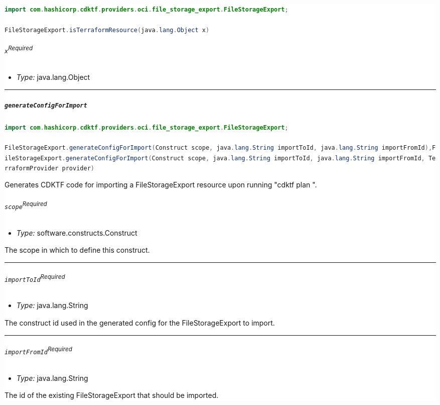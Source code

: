 ```java
import com.hashicorp.cdktf.providers.oci.file_storage_export.FileStorageExport;

FileStorageExport.isTerraformResource(java.lang.Object x)
```

###### `x`<sup>Required</sup> <a name="x" id="rhizo-co-terraform-provider-oci.fileStorageExport.FileStorageExport.isTerraformResource.parameter.x"></a>

- *Type:* java.lang.Object

---

##### `generateConfigForImport` <a name="generateConfigForImport" id="rhizo-co-terraform-provider-oci.fileStorageExport.FileStorageExport.generateConfigForImport"></a>

```java
import com.hashicorp.cdktf.providers.oci.file_storage_export.FileStorageExport;

FileStorageExport.generateConfigForImport(Construct scope, java.lang.String importToId, java.lang.String importFromId),FileStorageExport.generateConfigForImport(Construct scope, java.lang.String importToId, java.lang.String importFromId, TerraformProvider provider)
```

Generates CDKTF code for importing a FileStorageExport resource upon running "cdktf plan <stack-name>".

###### `scope`<sup>Required</sup> <a name="scope" id="rhizo-co-terraform-provider-oci.fileStorageExport.FileStorageExport.generateConfigForImport.parameter.scope"></a>

- *Type:* software.constructs.Construct

The scope in which to define this construct.

---

###### `importToId`<sup>Required</sup> <a name="importToId" id="rhizo-co-terraform-provider-oci.fileStorageExport.FileStorageExport.generateConfigForImport.parameter.importToId"></a>

- *Type:* java.lang.String

The construct id used in the generated config for the FileStorageExport to import.

---

###### `importFromId`<sup>Required</sup> <a name="importFromId" id="rhizo-co-terraform-provider-oci.fileStorageExport.FileStorageExport.generateConfigForImport.parameter.importFromId"></a>

- *Type:* java.lang.String

The id of the existing FileStorageExport that should be imported.
